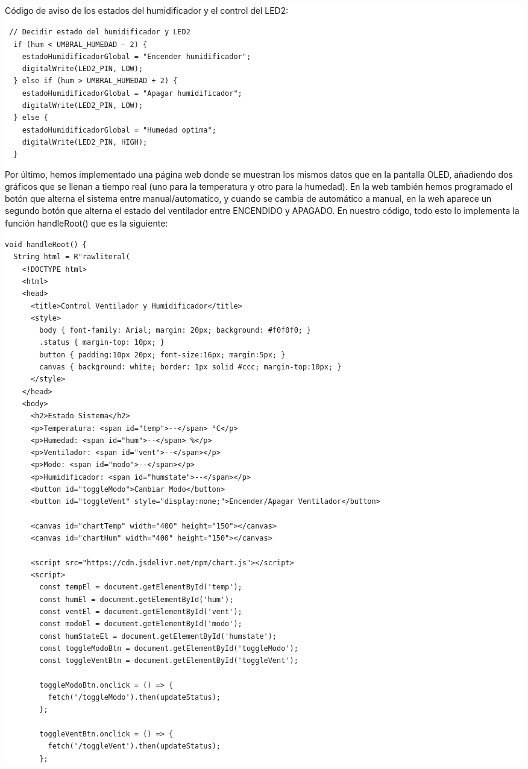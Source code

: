 Código de aviso de los estados del humidificador y el control del LED2:
```
 // Decidir estado del humidificador y LED2
  if (hum < UMBRAL_HUMEDAD - 2) {
    estadoHumidificadorGlobal = "Encender humidificador";
    digitalWrite(LED2_PIN, LOW);
  } else if (hum > UMBRAL_HUMEDAD + 2) {
    estadoHumidificadorGlobal = "Apagar humidificador";
    digitalWrite(LED2_PIN, LOW);
  } else {
    estadoHumidificadorGlobal = "Humedad optima";
    digitalWrite(LED2_PIN, HIGH);
  }
```

Por último, hemos implementado una página web donde se muestran los mismos datos que en la pantalla OLED, añadiendo dos gráficos que se llenan a tiempo real (uno para la temperatura y otro para la humedad). En la web también hemos programado el botón que alterna el sistema entre manual/automatico, y cuando se cambia de automático a manual, en la weh aparece un segundo botón que alterna el estado del ventilador entre ENCENDIDO y APAGADO.
En nuestro código, todo esto lo implementa la función handleRoot() que es la siguiente:
```
void handleRoot() {
  String html = R"rawliteral(
    <!DOCTYPE html>
    <html>
    <head>
      <title>Control Ventilador y Humidificador</title>
      <style>
        body { font-family: Arial; margin: 20px; background: #f0f0f0; }
        .status { margin-top: 10px; }
        button { padding:10px 20px; font-size:16px; margin:5px; }
        canvas { background: white; border: 1px solid #ccc; margin-top:10px; }
      </style>
    </head>
    <body>
      <h2>Estado Sistema</h2>
      <p>Temperatura: <span id="temp">--</span> °C</p>
      <p>Humedad: <span id="hum">--</span> %</p>
      <p>Ventilador: <span id="vent">--</span></p>
      <p>Modo: <span id="modo">--</span></p>
      <p>Humidificador: <span id="humstate">--</span></p>
      <button id="toggleModo">Cambiar Modo</button>
      <button id="toggleVent" style="display:none;">Encender/Apagar Ventilador</button>

      <canvas id="chartTemp" width="400" height="150"></canvas>
      <canvas id="chartHum" width="400" height="150"></canvas>

      <script src="https://cdn.jsdelivr.net/npm/chart.js"></script>
      <script>
        const tempEl = document.getElementById('temp');
        const humEl = document.getElementById('hum');
        const ventEl = document.getElementById('vent');
        const modoEl = document.getElementById('modo');
        const humStateEl = document.getElementById('humstate');
        const toggleModoBtn = document.getElementById('toggleModo');
        const toggleVentBtn = document.getElementById('toggleVent');

        toggleModoBtn.onclick = () => {
          fetch('/toggleModo').then(updateStatus);
        };

        toggleVentBtn.onclick = () => {
          fetch('/toggleVent').then(updateStatus);
        };
```